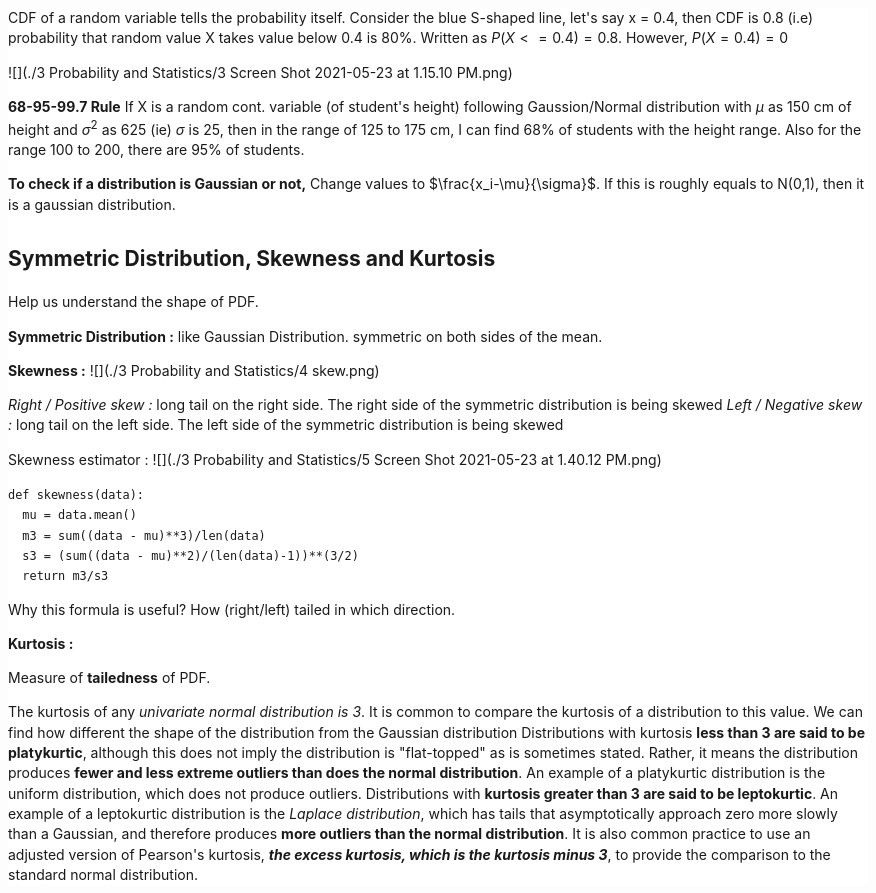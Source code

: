 CDF of a random variable tells the probability itself. Consider the blue S-shaped line,
let's say x = 0.4, then CDF is 0.8 (i.e) probability that random value X takes value below 0.4 is 80%. Written as $P(X<=0.4) = 0.8$. However, $P(X=0.4) = 0$

![](./3 Probability and Statistics/3 Screen Shot 2021-05-23 at 1.15.10 PM.png)

**68-95-99.7 Rule**
If X is a random cont. variable (of student's height) following Gaussion/Normal distribution with $\mu$ as 150 cm of height and $\sigma^2$ as 625 (ie) $\sigma$ is 25, then in the range of 125 to 175 cm, I can find 68% of students with the height range. Also for the range 100 to 200, there are 95% of students.

**To check if a distribution is Gaussian or not,**
Change values to $\frac{x_i-\mu}{\sigma}$. If this is roughly equals to N(0,1), then it is a gaussian distribution.

## Symmetric Distribution, Skewness and Kurtosis

Help us understand the shape of PDF.

**Symmetric Distribution :** like Gaussian Distribution. symmetric on both sides of the mean.

**Skewness :**
![](./3 Probability and Statistics/4 skew.png)

_Right / Positive skew :_ long tail on the right side. The right side of the symmetric distribution is being skewed
_Left / Negative skew :_ long tail on the left side. The left side of the symmetric distribution is being skewed

Skewness estimator :
![](./3 Probability and Statistics/5 Screen Shot 2021-05-23 at 1.40.12 PM.png)

```
def skewness(data):
  mu = data.mean()
  m3 = sum((data - mu)**3)/len(data)
  s3 = (sum((data - mu)**2)/(len(data)-1))**(3/2)
  return m3/s3
```

Why this formula is useful? How (right/left) tailed in which direction.

**Kurtosis :**

Measure of **tailedness** of PDF.

The kurtosis of any _univariate normal distribution is 3_. It is common to compare the kurtosis of a distribution to this value. We can find how different the shape of the distribution from the Gaussian distribution Distributions with kurtosis **less than 3 are said to be platykurtic**, although this does not imply the distribution is "flat-topped" as is sometimes stated. Rather, it means the distribution produces **fewer and less extreme outliers than does the normal distribution**. An example of a platykurtic distribution is the uniform distribution, which does not produce outliers. Distributions with **kurtosis greater than 3 are said to be leptokurtic**. An example of a leptokurtic distribution is the _Laplace distribution_, which has tails that asymptotically approach zero more slowly than a Gaussian, and therefore produces **more outliers than the normal distribution**. It is also common practice to use an adjusted version of Pearson's kurtosis, ***the excess kurtosis, which is the kurtosis minus 3***, to provide the comparison to the standard normal distribution.

